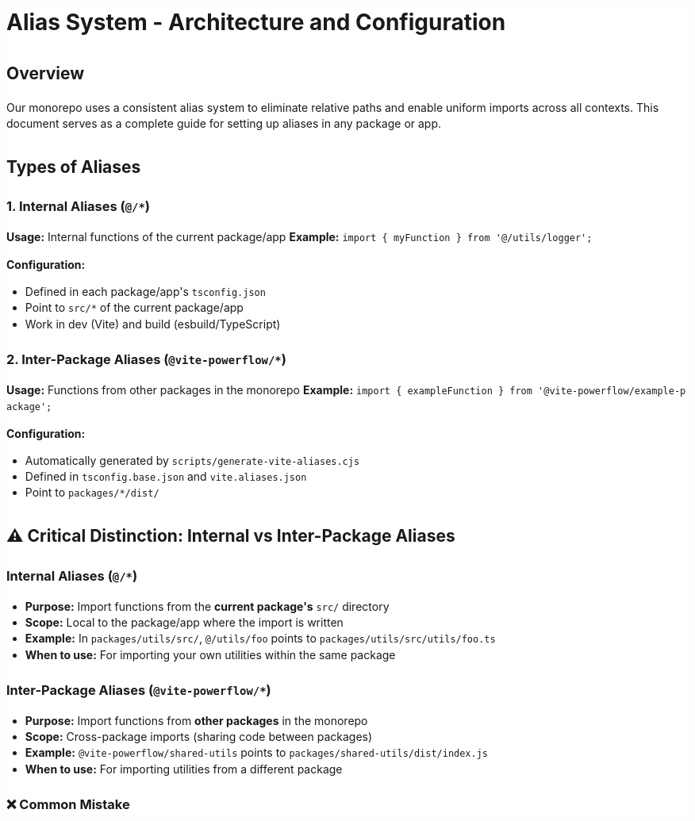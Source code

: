# Alias System - Architecture and Configuration

## Overview

Our monorepo uses a consistent alias system to eliminate relative paths and enable uniform imports across all contexts. This document serves as a complete guide for setting up aliases in any package or app.

## Types of Aliases

### 1. Internal Aliases (`@/*`)

**Usage:** Internal functions of the current package/app
**Example:** `import { myFunction } from '@/utils/logger';`

**Configuration:**

- Defined in each package/app's `tsconfig.json`
- Point to `src/*` of the current package/app
- Work in dev (Vite) and build (esbuild/TypeScript)

### 2. Inter-Package Aliases (`@vite-powerflow/*`)

**Usage:** Functions from other packages in the monorepo
**Example:** `import { exampleFunction } from '@vite-powerflow/example-package';`

**Configuration:**

- Automatically generated by `scripts/generate-vite-aliases.cjs`
- Defined in `tsconfig.base.json` and `vite.aliases.json`
- Point to `packages/*/dist/`

## ⚠️ Critical Distinction: Internal vs Inter-Package Aliases

### Internal Aliases (`@/*`)

- **Purpose:** Import functions from the **current package's** `src/` directory
- **Scope:** Local to the package/app where the import is written
- **Example:** In `packages/utils/src/`, `@/utils/foo` points to `packages/utils/src/utils/foo.ts`
- **When to use:** For importing your own utilities within the same package

### Inter-Package Aliases (`@vite-powerflow/*`)

- **Purpose:** Import functions from **other packages** in the monorepo
- **Scope:** Cross-package imports (sharing code between packages)
- **Example:** `@vite-powerflow/shared-utils` points to `packages/shared-utils/dist/index.js`
- **When to use:** For importing utilities from a different package

### ❌ Common Mistake
